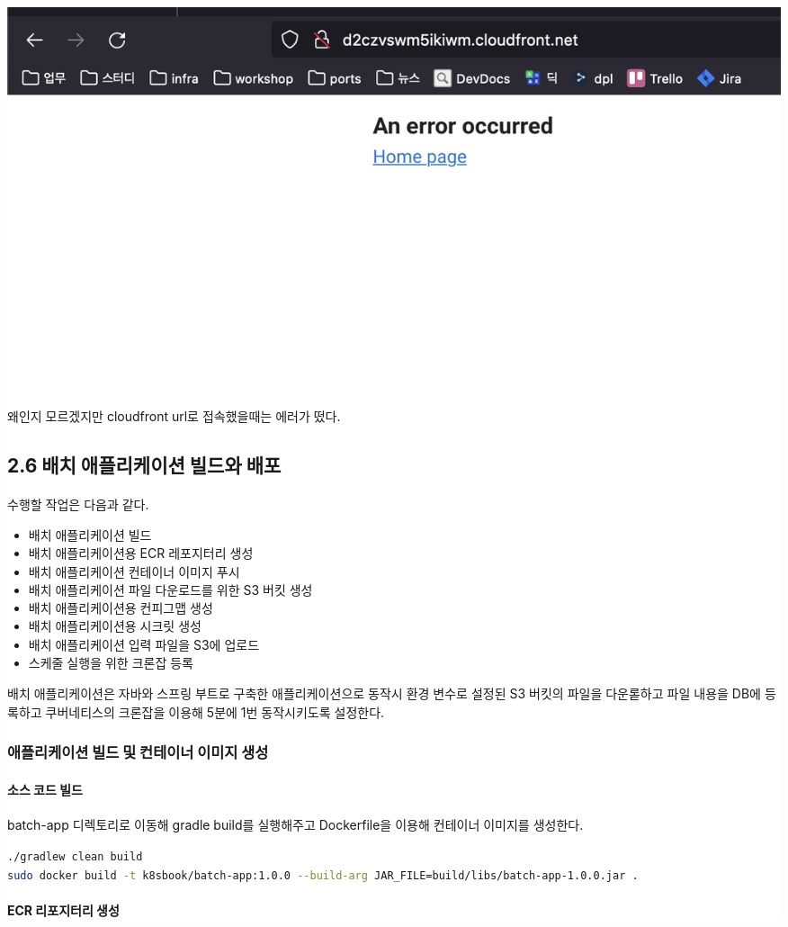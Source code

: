 ![frontend_result](images/frontend_result.png)

왜인지 모르겠지만 cloudfront url로 접속했을때는 에러가 떴다.

## 2.6 배치 애플리케이션 빌드와 배포

수행할 작업은 다음과 같다.
- 배치 애플리케이션 빌드
- 배치 애플리케이션용 ECR 레포지터리 생성
- 배치 애플리케이션 컨테이너 이미지 푸시
- 배치 애플리케이션 파일 다운로드를 위한 S3 버킷 생성
- 배치 애플리케이션용 컨피그맵 생성
- 배치 애플리케이션용 시크릿 생성
- 배치 애플리케이션 입력 파일을 S3에 업로드
- 스케줄 실행을 위한 크론잡 등록

배치 애플리케이션은 자바와 스프링 부트로 구축한 애플리케이션으로 동작시 환경 변수로 설정된 S3 버킷의 파일을 다운롣하고 파일 내용을 DB에 등록하고 쿠버네티스의 크론잡을 이용해 5분에 1번 동작시키도록 설정한다. 


### 애플리케이션 빌드 및 컨테이너 이미지 생성

#### 소스 코드 빌드

batch-app 디렉토리로 이동해 gradle build를 실행해주고 Dockerfile을 이용해 컨테이너 이미지를 생성한다.
```bash
./gradlew clean build
sudo docker build -t k8sbook/batch-app:1.0.0 --build-arg JAR_FILE=build/libs/batch-app-1.0.0.jar .
```

#### ECR 리포지터리 생성
